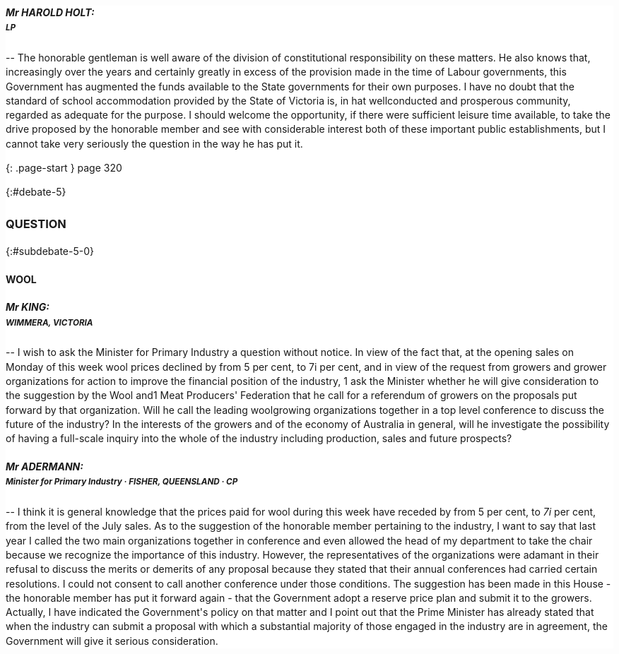 ##### Mr HAROLD HOLT:<br><small class="text-muted">LP</small>

-- The honorable gentleman is well aware of the division of constitutional responsibility on these matters. He also knows that, increasingly over the years and certainly greatly in excess of the provision made in the time of Labour governments, this Government has augmented the funds available to the State governments for their own purposes. I have no doubt that the standard of school accommodation provided by the State of Victoria is, in hat wellconducted and prosperous community, regarded as adequate for the purpose. I should welcome the opportunity, if there were sufficient leisure time available, to take the drive proposed by the honorable member and see with considerable interest both of these important public establishments, but I cannot take very seriously the question in the way he has put it. 

{: .page-start }
page 320

{:#debate-5}
### QUESTION

{:#subdebate-5-0}
#### WOOL

##### Mr KING:<br><small class="text-muted">WIMMERA, VICTORIA</small>

-- I wish to ask the  Minister  for Primary Industry a question without notice. In view of the fact that, at the opening sales on Monday of this week wool prices declined by from 5 per cent, to 7i per cent, and in view of the request from growers and grower organizations for action to improve the financial position of the industry, 1 ask the Minister whether he will give consideration to the suggestion by the Wool and1 Meat Producers' Federation that he call for a referendum of growers on the proposals put forward by that organization. Will he call the leading woolgrowing organizations together in a top level conference to discuss the future of the industry? In the interests of the growers and of the economy of Australia in general, will he investigate the possibility of having a full-scale inquiry into the whole of the industry including production, sales and future prospects? 

##### Mr ADERMANN:<br><small class="text-muted">Minister for Primary Industry &middot; FISHER, QUEENSLAND &middot; CP</small>

-- I think it is general knowledge that the prices paid for wool during this week have receded by from 5 per cent, to  *7i*  per cent, from the level of the July sales. As to the suggestion of the honorable member pertaining to the industry, I want to say that last year I called the two main organizations together in conference and even allowed the head of my department to take the chair because we recognize the importance of this industry. However, the representatives of the organizations were adamant in their refusal to discuss the merits or demerits of any proposal because they stated that their annual conferences had carried certain resolutions. I could not consent to call another conference under those conditions. The suggestion has been made in this House - the honorable member has put it forward again - that the Government adopt a reserve price plan and submit it to the growers. Actually, I have indicated the Government's policy on that matter and I point out that the Prime Minister has already stated that when the industry can submit a proposal with which a substantial majority of those engaged in the industry are in agreement, the Government will give it serious consideration. 
